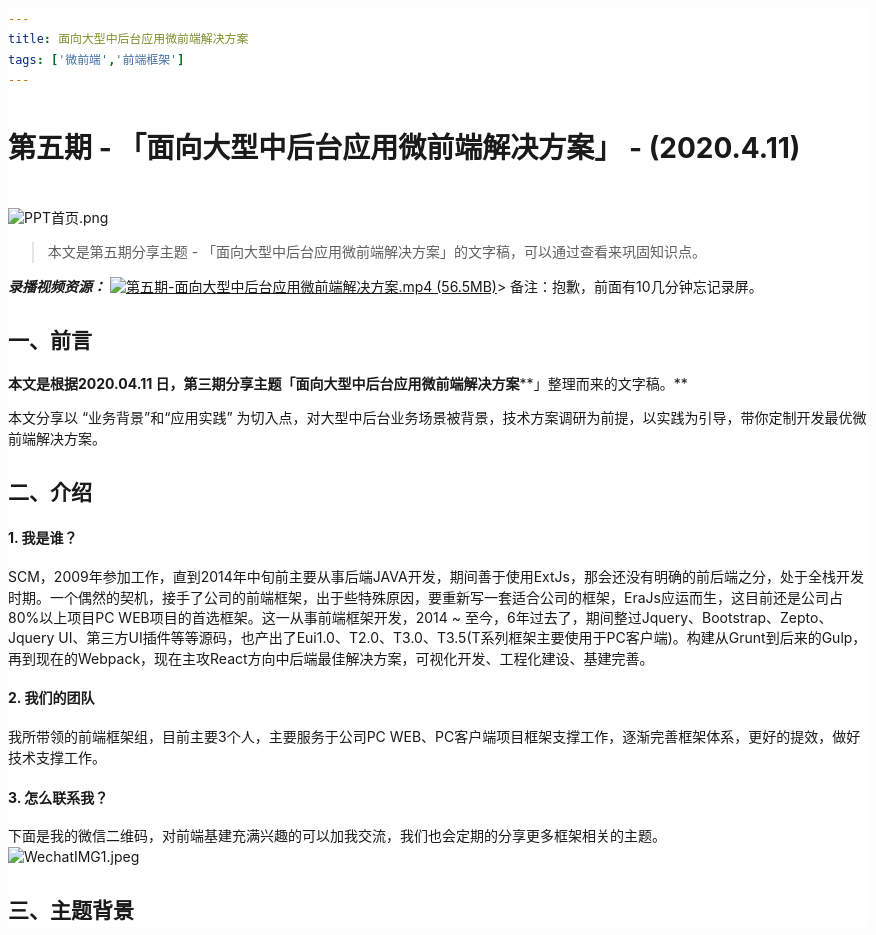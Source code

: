 ```yaml
---
title: 面向大型中后台应用微前端解决方案
tags: ['微前端','前端框架'] 
---
```


# 第五期 - 「面向大型中后台应用微前端解决方案」 - (2020.4.11)

<br />![PPT首页.png](https://cdn.nlark.com/yuque/0/2020/png/595632/1586579649676-90e1eb92-cef6-46e8-a6ec-117264fe1181.png#align=left&display=inline&height=478&name=PPT%E9%A6%96%E9%A1%B5.png&originHeight=956&originWidth=1712&size=797621&status=done&style=none&width=856)<br />

> 本文是第五期分享主题 - 「面向大型中后台应用微前端解决方案」的文字稿，可以通过查看来巩固知识点。



_**录播视频资源：**_
[![第五期-面向大型中后台应用微前端解决方案.mp4 (56.5MB)](https://cdn.nlark.com/yuque/0/2020/jpeg/595632/1586614055621-7ffb2898-0de4-482c-a854-d757d0eb3706.jpeg?x-oss-process=image/resize,h_450)](https://www.yuque.com/zebratalk/sbumef/fxxf07?_lake_card=%7B%22status%22%3A%22done%22%2C%22name%22%3A%22%E7%AC%AC%E4%BA%94%E6%9C%9F-%E9%9D%A2%E5%90%91%E5%A4%A7%E5%9E%8B%E4%B8%AD%E5%90%8E%E5%8F%B0%E5%BA%94%E7%94%A8%E5%BE%AE%E5%89%8D%E7%AB%AF%E8%A7%A3%E5%86%B3%E6%96%B9%E6%A1%88.mp4%22%2C%22size%22%3A59240604%2C%22percent%22%3A0%2C%22id%22%3A%22cfydH%22%2C%22videoId%22%3A%22ae9b449d100542edb14b036c3ec4ce24%22%2C%22coverUrl%22%3A%22https%3A%2F%2Fcdn.nlark.com%2Fyuque%2F0%2F2020%2Fjpeg%2F595632%2F1586614055621-7ffb2898-0de4-482c-a854-d757d0eb3706.jpeg%22%2C%22aliyunVideoSrc%22%3Anull%2C%22taobaoVideoId%22%3A%22259403270907%22%2C%22uploaderId%22%3A595632%2C%22docUrl%22%3A%22https%3A%2F%2Fwww.yuque.com%2Fzebratalk%2Fsbumef%2Ffxxf07%22%2C%22card%22%3A%22video%22%7D#cfydH)> 备注：抱歉，前面有10几分钟忘记录屏。

## 一、前言
**本文是根据2020.04.11 日，第三期分享主题「面向大型中后台应用微前端解决方案****」整理而来的文字稿。**

本文分享以 “业务背景”和“应用实践” 为切入点，对大型中后台业务场景被背景，技术方案调研为前提，以实践为引导，带你定制开发最优微前端解决方案。
## 二、介绍
#### 1. 我是谁？
SCM，2009年参加工作，直到2014年中旬前主要从事后端JAVA开发，期间善于使用ExtJs，那会还没有明确的前后端之分，处于全栈开发时期。一个偶然的契机，接手了公司的前端框架，出于些特殊原因，要重新写一套适合公司的框架，EraJs应运而生，这目前还是公司占80%以上项目PC WEB项目的首选框架。这一从事前端框架开发，2014 ~ 至今，6年过去了，期间整过Jquery、Bootstrap、Zepto、Jquery UI、第三方UI插件等等源码，也产出了Eui1.0、T2.0、T3.0、T3.5(T系列框架主要使用于PC客户端)。构建从Grunt到后来的Gulp，再到现在的Webpack，现在主攻React方向中后端最佳解决方案，可视化开发、工程化建设、基建完善。
#### 2. 我们的团队
我所带领的前端框架组，目前主要3个人，主要服务于公司PC WEB、PC客户端项目框架支撑工作，逐渐完善框架体系，更好的提效，做好技术支撑工作。
#### 3. 怎么联系我？
下面是我的微信二维码，对前端基建充满兴趣的可以加我交流，我们也会定期的分享更多框架相关的主题。<br />![WechatIMG1.jpeg](https://cdn.nlark.com/yuque/0/2020/jpeg/595632/1584174268827-7aaf44fd-a257-4c9b-b64b-9f383d1930d2.jpeg#align=left&display=inline&height=296&name=WechatIMG1.jpeg&originHeight=896&originWidth=674&size=61371&status=done&style=none&width=223)<br />

## 三、主题背景
